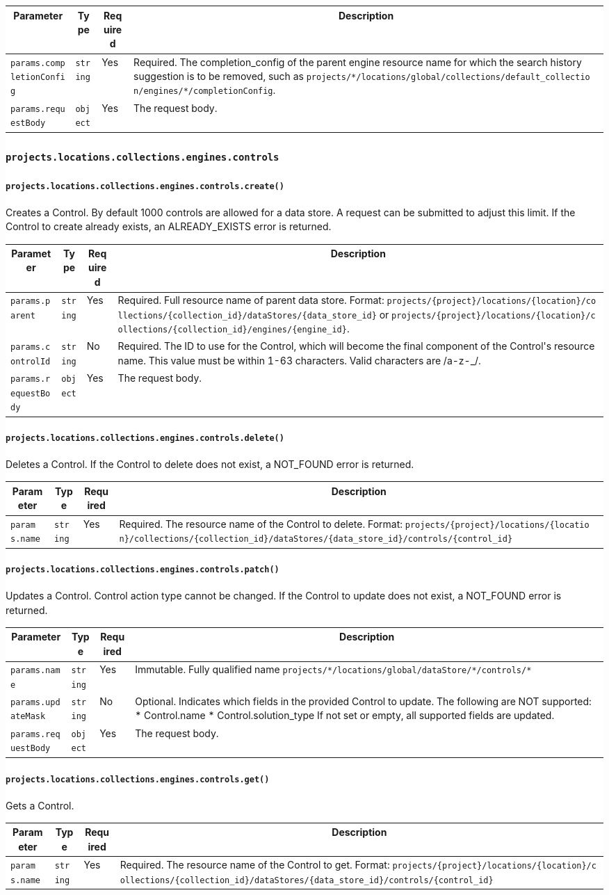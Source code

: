 | Parameter | Type | Required | Description |
|---|---|---|---|
| `params.completionConfig` | `string` | Yes | Required. The completion_config of the parent engine resource name for which the search history suggestion is to be removed, such as `projects/*/locations/global/collections/default_collection/engines/*/completionConfig`. |
| `params.requestBody` | `object` | Yes | The request body. |

### `projects.locations.collections.engines.controls`

#### `projects.locations.collections.engines.controls.create()`

Creates a Control. By default 1000 controls are allowed for a data store. A request can be submitted to adjust this limit. If the Control to create already exists, an ALREADY_EXISTS error is returned.

| Parameter | Type | Required | Description |
|---|---|---|---|
| `params.parent` | `string` | Yes | Required. Full resource name of parent data store. Format: `projects/{project}/locations/{location}/collections/{collection_id}/dataStores/{data_store_id}` or `projects/{project}/locations/{location}/collections/{collection_id}/engines/{engine_id}`. |
| `params.controlId` | `string` | No | Required. The ID to use for the Control, which will become the final component of the Control's resource name. This value must be within 1-63 characters. Valid characters are /a-z-_/. |
| `params.requestBody` | `object` | Yes | The request body. |

#### `projects.locations.collections.engines.controls.delete()`

Deletes a Control. If the Control to delete does not exist, a NOT_FOUND error is returned.

| Parameter | Type | Required | Description |
|---|---|---|---|
| `params.name` | `string` | Yes | Required. The resource name of the Control to delete. Format: `projects/{project}/locations/{location}/collections/{collection_id}/dataStores/{data_store_id}/controls/{control_id}` |

#### `projects.locations.collections.engines.controls.patch()`

Updates a Control. Control action type cannot be changed. If the Control to update does not exist, a NOT_FOUND error is returned.

| Parameter | Type | Required | Description |
|---|---|---|---|
| `params.name` | `string` | Yes | Immutable. Fully qualified name `projects/*/locations/global/dataStore/*/controls/*` |
| `params.updateMask` | `string` | No | Optional. Indicates which fields in the provided Control to update. The following are NOT supported: * Control.name * Control.solution_type If not set or empty, all supported fields are updated. |
| `params.requestBody` | `object` | Yes | The request body. |

#### `projects.locations.collections.engines.controls.get()`

Gets a Control.

| Parameter | Type | Required | Description |
|---|---|---|---|
| `params.name` | `string` | Yes | Required. The resource name of the Control to get. Format: `projects/{project}/locations/{location}/collections/{collection_id}/dataStores/{data_store_id}/controls/{control_id}` |
